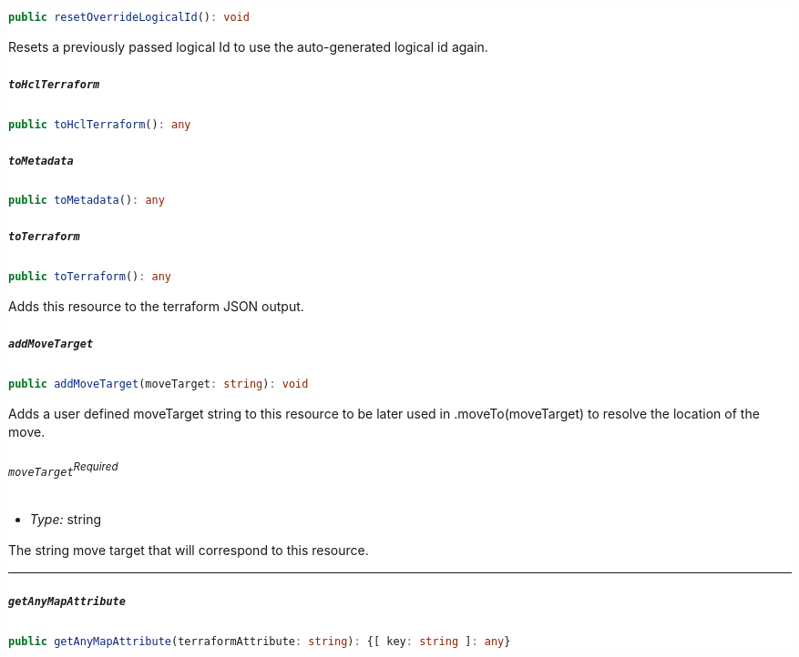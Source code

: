 ```typescript
public resetOverrideLogicalId(): void
```

Resets a previously passed logical Id to use the auto-generated logical id again.

##### `toHclTerraform` <a name="toHclTerraform" id="rhizo-co-terraform-provider-oci.bastionSession.BastionSession.toHclTerraform"></a>

```typescript
public toHclTerraform(): any
```

##### `toMetadata` <a name="toMetadata" id="rhizo-co-terraform-provider-oci.bastionSession.BastionSession.toMetadata"></a>

```typescript
public toMetadata(): any
```

##### `toTerraform` <a name="toTerraform" id="rhizo-co-terraform-provider-oci.bastionSession.BastionSession.toTerraform"></a>

```typescript
public toTerraform(): any
```

Adds this resource to the terraform JSON output.

##### `addMoveTarget` <a name="addMoveTarget" id="rhizo-co-terraform-provider-oci.bastionSession.BastionSession.addMoveTarget"></a>

```typescript
public addMoveTarget(moveTarget: string): void
```

Adds a user defined moveTarget string to this resource to be later used in .moveTo(moveTarget) to resolve the location of the move.

###### `moveTarget`<sup>Required</sup> <a name="moveTarget" id="rhizo-co-terraform-provider-oci.bastionSession.BastionSession.addMoveTarget.parameter.moveTarget"></a>

- *Type:* string

The string move target that will correspond to this resource.

---

##### `getAnyMapAttribute` <a name="getAnyMapAttribute" id="rhizo-co-terraform-provider-oci.bastionSession.BastionSession.getAnyMapAttribute"></a>

```typescript
public getAnyMapAttribute(terraformAttribute: string): {[ key: string ]: any}
```
